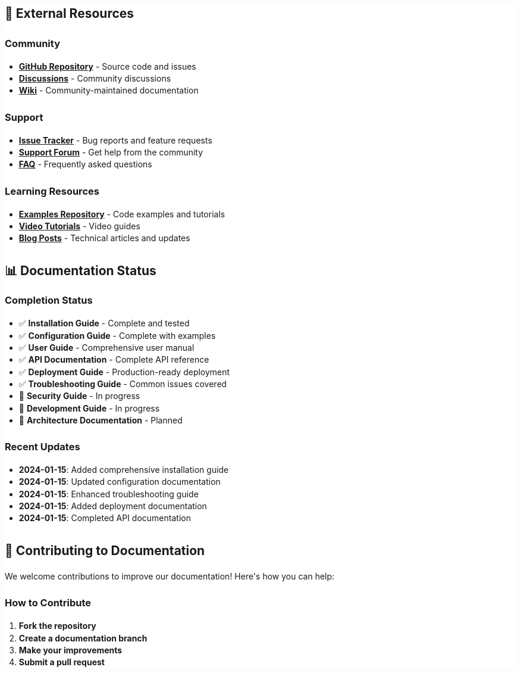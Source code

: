 ## 🔗 External Resources

### Community
- **[GitHub Repository](https://github.com/your-repo/coda)** - Source code and issues
- **[Discussions](https://github.com/your-repo/coda/discussions)** - Community discussions
- **[Wiki](https://github.com/your-repo/coda/wiki)** - Community-maintained documentation

### Support
- **[Issue Tracker](https://github.com/your-repo/coda/issues)** - Bug reports and feature requests
- **[Support Forum](https://github.com/your-repo/coda/discussions/categories/support)** - Get help from the community
- **[FAQ](FAQ.md)** - Frequently asked questions

### Learning Resources
- **[Examples Repository](https://github.com/your-repo/coda-examples)** - Code examples and tutorials
- **[Video Tutorials](https://youtube.com/playlist?list=your-playlist)** - Video guides
- **[Blog Posts](https://your-blog.com/coda)** - Technical articles and updates

## 📊 Documentation Status

### Completion Status
- ✅ **Installation Guide** - Complete and tested
- ✅ **Configuration Guide** - Complete with examples
- ✅ **User Guide** - Comprehensive user manual
- ✅ **API Documentation** - Complete API reference
- ✅ **Deployment Guide** - Production-ready deployment
- ✅ **Troubleshooting Guide** - Common issues covered
- 🔄 **Security Guide** - In progress
- 🔄 **Development Guide** - In progress
- 📝 **Architecture Documentation** - Planned

### Recent Updates
- **2024-01-15**: Added comprehensive installation guide
- **2024-01-15**: Updated configuration documentation
- **2024-01-15**: Enhanced troubleshooting guide
- **2024-01-15**: Added deployment documentation
- **2024-01-15**: Completed API documentation

## 🤝 Contributing to Documentation

We welcome contributions to improve our documentation! Here's how you can help:

### How to Contribute
1. **Fork the repository**
2. **Create a documentation branch**
3. **Make your improvements**
4. **Submit a pull request**
